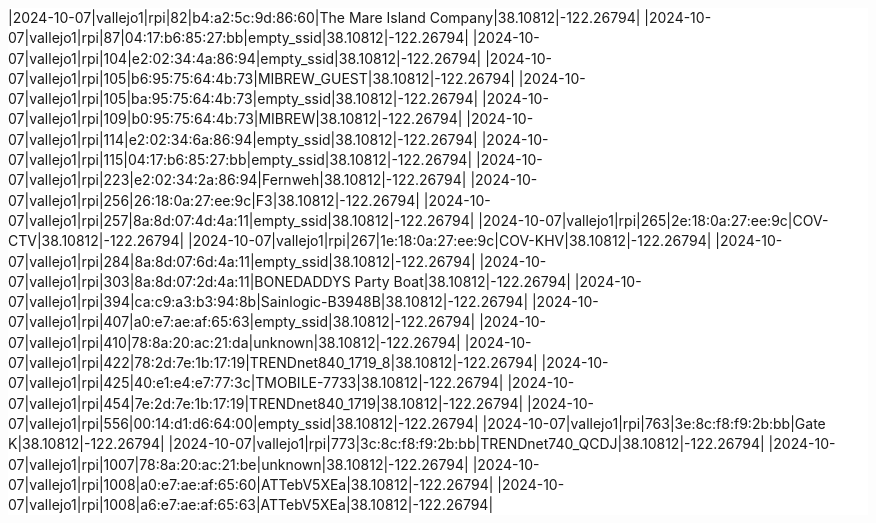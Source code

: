 |2024-10-07|vallejo1|rpi|82|b4:a2:5c:9d:86:60|The Mare Island Company|38.10812|-122.26794|
|2024-10-07|vallejo1|rpi|87|04:17:b6:85:27:bb|empty_ssid|38.10812|-122.26794|
|2024-10-07|vallejo1|rpi|104|e2:02:34:4a:86:94|empty_ssid|38.10812|-122.26794|
|2024-10-07|vallejo1|rpi|105|b6:95:75:64:4b:73|MIBREW_GUEST|38.10812|-122.26794|
|2024-10-07|vallejo1|rpi|105|ba:95:75:64:4b:73|empty_ssid|38.10812|-122.26794|
|2024-10-07|vallejo1|rpi|109|b0:95:75:64:4b:73|MIBREW|38.10812|-122.26794|
|2024-10-07|vallejo1|rpi|114|e2:02:34:6a:86:94|empty_ssid|38.10812|-122.26794|
|2024-10-07|vallejo1|rpi|115|04:17:b6:85:27:bb|empty_ssid|38.10812|-122.26794|
|2024-10-07|vallejo1|rpi|223|e2:02:34:2a:86:94|Fernweh|38.10812|-122.26794|
|2024-10-07|vallejo1|rpi|256|26:18:0a:27:ee:9c|F3|38.10812|-122.26794|
|2024-10-07|vallejo1|rpi|257|8a:8d:07:4d:4a:11|empty_ssid|38.10812|-122.26794|
|2024-10-07|vallejo1|rpi|265|2e:18:0a:27:ee:9c|COV-CTV|38.10812|-122.26794|
|2024-10-07|vallejo1|rpi|267|1e:18:0a:27:ee:9c|COV-KHV|38.10812|-122.26794|
|2024-10-07|vallejo1|rpi|284|8a:8d:07:6d:4a:11|empty_ssid|38.10812|-122.26794|
|2024-10-07|vallejo1|rpi|303|8a:8d:07:2d:4a:11|BONEDADDYS Party Boat|38.10812|-122.26794|
|2024-10-07|vallejo1|rpi|394|ca:c9:a3:b3:94:8b|Sainlogic-B3948B|38.10812|-122.26794|
|2024-10-07|vallejo1|rpi|407|a0:e7:ae:af:65:63|empty_ssid|38.10812|-122.26794|
|2024-10-07|vallejo1|rpi|410|78:8a:20:ac:21:da|unknown|38.10812|-122.26794|
|2024-10-07|vallejo1|rpi|422|78:2d:7e:1b:17:19|TRENDnet840_1719_8|38.10812|-122.26794|
|2024-10-07|vallejo1|rpi|425|40:e1:e4:e7:77:3c|TMOBILE-7733|38.10812|-122.26794|
|2024-10-07|vallejo1|rpi|454|7e:2d:7e:1b:17:19|TRENDnet840_1719|38.10812|-122.26794|
|2024-10-07|vallejo1|rpi|556|00:14:d1:d6:64:00|empty_ssid|38.10812|-122.26794|
|2024-10-07|vallejo1|rpi|763|3e:8c:f8:f9:2b:bb|Gate K|38.10812|-122.26794|
|2024-10-07|vallejo1|rpi|773|3c:8c:f8:f9:2b:bb|TRENDnet740_QCDJ|38.10812|-122.26794|
|2024-10-07|vallejo1|rpi|1007|78:8a:20:ac:21:be|unknown|38.10812|-122.26794|
|2024-10-07|vallejo1|rpi|1008|a0:e7:ae:af:65:60|ATTebV5XEa|38.10812|-122.26794|
|2024-10-07|vallejo1|rpi|1008|a6:e7:ae:af:65:63|ATTebV5XEa|38.10812|-122.26794|
